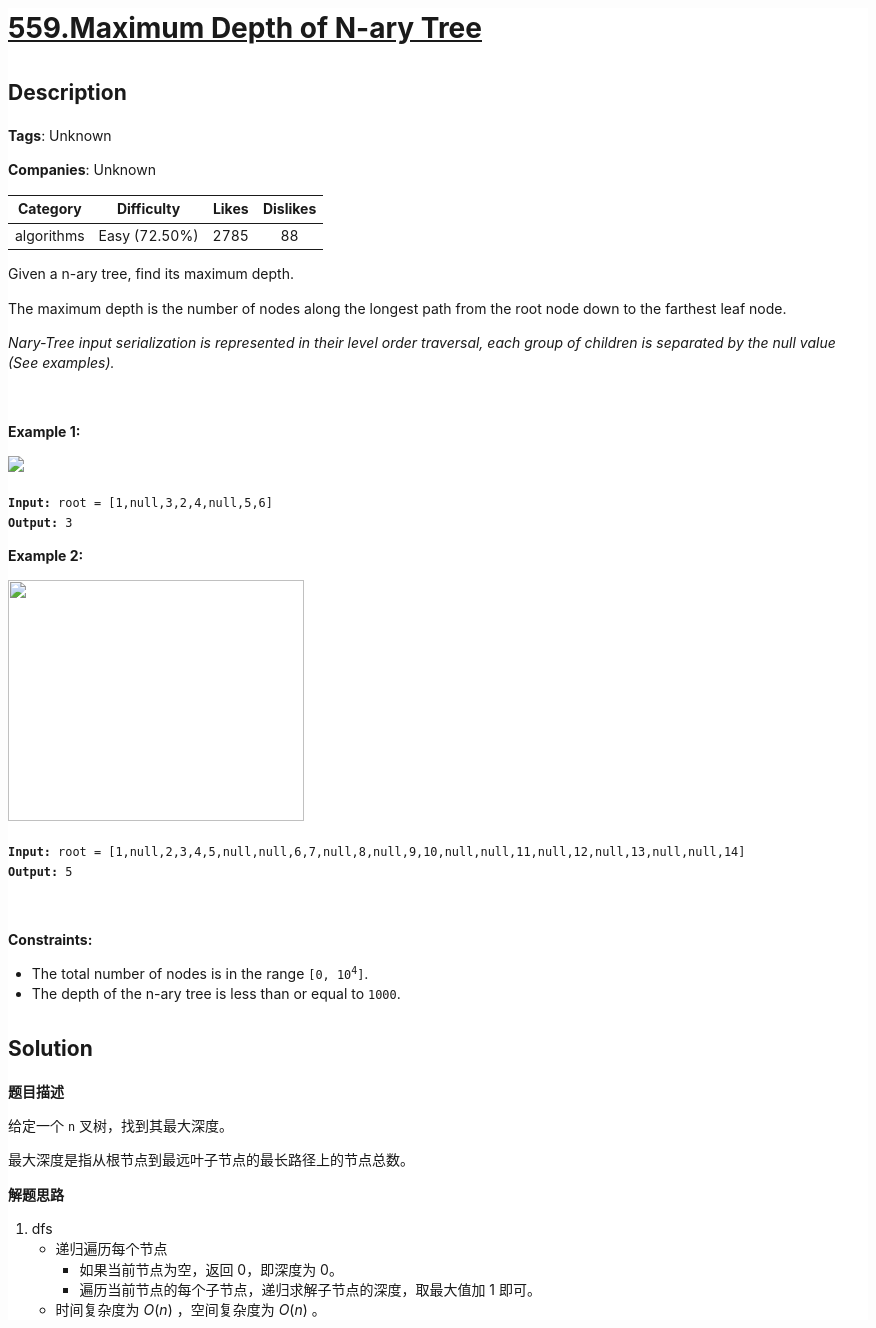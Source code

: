 # [559.Maximum Depth of N-ary Tree](https://leetcode.com/problems/maximum-depth-of-n-ary-tree/description/)

## Description

**Tags**: Unknown

**Companies**: Unknown

|  Category  |  Difficulty   | Likes | Dislikes |
| :--------: | :-----------: | :---: | :------: |
| algorithms | Easy (72.50%) | 2785  |    88    |

<p>Given a n-ary tree, find its maximum depth.</p>
<p>The maximum depth is the number of nodes along the longest path from the root node down to the farthest leaf node.</p>
<p><em>Nary-Tree input serialization is represented in their level order traversal, each group of children is separated by the null value (See examples).</em></p>
<p>&nbsp;</p>
<p><strong class="example">Example 1:</strong></p>
<p><img src="https://assets.leetcode.com/uploads/2018/10/12/narytreeexample.png" style="width: 100%; max-width: 300px;" /></p>
<pre><code><strong>Input:</strong> root = [1,null,3,2,4,null,5,6]
<strong>Output:</strong> 3</code></pre>
<p><strong class="example">Example 2:</strong></p>
<p><img alt="" src="https://assets.leetcode.com/uploads/2019/11/08/sample_4_964.png" style="width: 296px; height: 241px;" /></p>
<pre><code><strong>Input:</strong> root = [1,null,2,3,4,5,null,null,6,7,null,8,null,9,10,null,null,11,null,12,null,13,null,null,14]
<strong>Output:</strong> 5</code></pre>
<p>&nbsp;</p>
<p><strong>Constraints:</strong></p>
<ul>
  <li>The total number of nodes is in the range <code>[0, 10<sup>4</sup>]</code>.</li>
  <li>The depth of the n-ary tree is less than or equal to <code>1000</code>.</li>
</ul>

## Solution

**题目描述**

给定一个 `n` 叉树，找到其最大深度。

最大深度是指从根节点到最远叶子节点的最长路径上的节点总数。

**解题思路**

1. dfs
   - 递归遍历每个节点
     - 如果当前节点为空，返回 0，即深度为 0。
     - 遍历当前节点的每个子节点，递归求解子节点的深度，取最大值加 1 即可。
   - 时间复杂度为 $O(n)$ ，空间复杂度为 $O(n)$ 。
